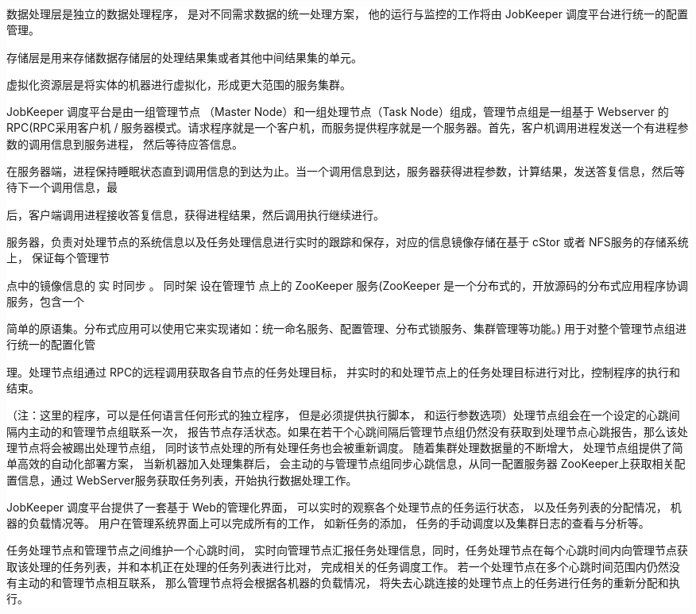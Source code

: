 数据处理层是独立的数据处理程序， 是对不同需求数据的统一处理方案， 他的运行与监控的工作将由 JobKeeper 调度平台进行统一的配置管理。

存储层是用来存储数据存储层的处理结果集或者其他中间结果集的单元。

虚拟化资源层是将实体的机器进行虚拟化，形成更大范围的服务集群。

JobKeeper 调度平台是由一组管理节点 （Master Node）和一组处理节点（Task Node）组成，管理节点组是一组基于 Webserver 的 RPC(RPC采用客户机 / 服务器模式。请求程序就是一个客户机，而服务提供程序就是一个服务器。首先，客户机调用进程发送一个有进程参数的调用信息到服务进程， 然后等待应答信息。 

在服务器端，进程保持睡眠状态直到调用信息的到达为止。当一个调用信息到达，服务器获得进程参数，计算结果，发送答复信息，然后等待下一个调用信息，最

后，客户端调用进程接收答复信息，获得进程结果，然后调用执行继续进行。 

服务器，负责对处理节点的系统信息以及任务处理信息进行实时的跟踪和保存，对应的信息镜像存储在基于 cStor 或者 NFS服务的存储系统上， 保证每个管理节

点中的镜像信息的 实 时同步 。 同时架 设在管理节 点上的 ZooKeeper 服务(ZooKeeper 是一个分布式的，开放源码的分布式应用程序协调服务，包含一个

简单的原语集。分布式应用可以使用它来实现诸如：统一命名服务、配置管理、分布式锁服务、集群管理等功能。) 用于对整个管理节点组进行统一的配置化管

理。处理节点组通过 RPC的远程调用获取各自节点的任务处理目标， 并实时的和处理节点上的任务处理目标进行对比，控制程序的执行和结束。 

（注：这里的程序，可以是任何语言任何形式的独立程序， 但是必须提供执行脚本， 和运行参数选项）处理节点组会在一个设定的心跳间隔内主动的和管理节点组联系一次， 报告节点存活状态。如果在若干个心跳间隔后管理节点组仍然没有获取到处理节点心跳报告，那么该处理节点将会被踢出处理节点组， 同时该节点处理的所有处理任务也会被重新调度。 随着集群处理数据量的不断增大， 处理节点组提供了简单高效的自动化部署方案， 当新机器加入处理集群后， 会主动的与管理节点组同步心跳信息，从同一配置服务器 ZooKeeper上获取相关配置信息，通过 WebServer服务获取任务列表，开始执行数据处理工作。

JobKeeper 调度平台提供了一套基于 Web的管理化界面， 可以实时的观察各个处理节点的任务运行状态， 以及任务列表的分配情况， 机器的负载情况等。 用户在管理系统界面上可以完成所有的工作， 如新任务的添加， 任务的手动调度以及集群日志的查看与分析等。

任务处理节点和管理节点之间维护一个心跳时间， 实时向管理节点汇报任务处理信息，同时，任务处理节点在每个心跳时间内向管理节点获取该处理的任务列表，并和本机正在处理的任务列表进行比对， 完成相关的任务调度工作。 若一个处理节点在多个心跳时间范围内仍然没有主动的和管理节点相互联系， 那么管理节点将会根据各机器的负载情况， 将失去心跳连接的处理节点上的任务进行任务的重新分配和执行。